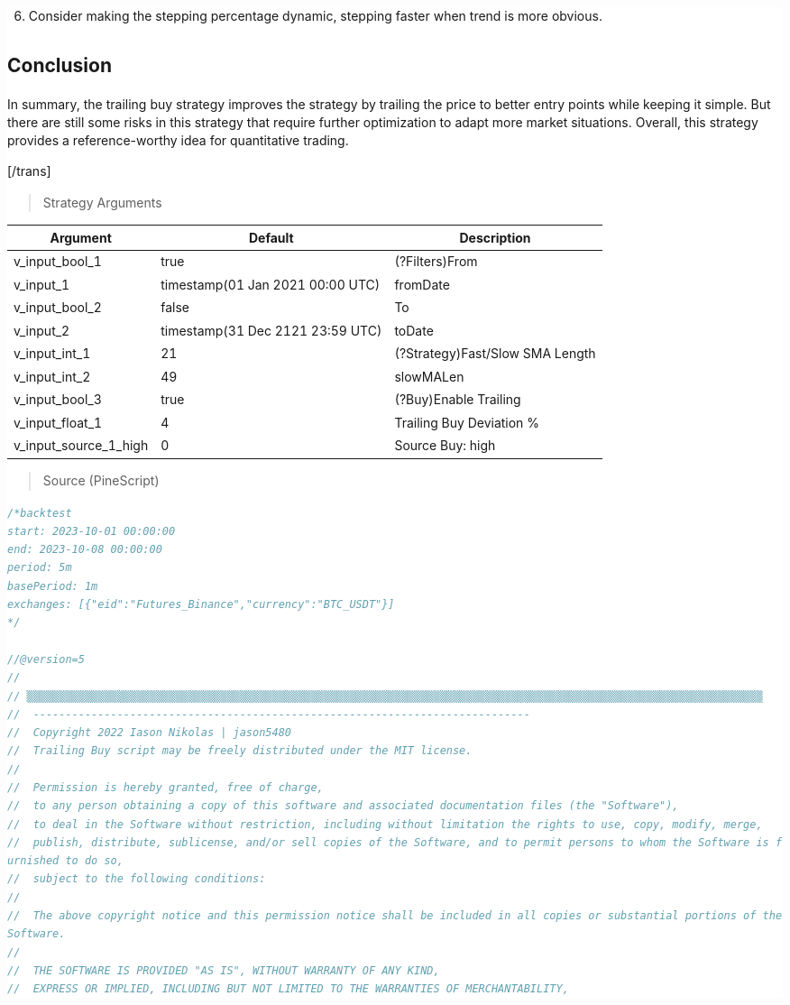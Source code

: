 6. Consider making the stepping percentage dynamic, stepping faster when trend is more obvious.

## Conclusion

In summary, the trailing buy strategy improves the strategy by trailing the price to better entry points while keeping it simple. But there are still some risks in this strategy that require further optimization to adapt more market situations. Overall, this strategy provides a reference-worthy idea for quantitative trading.

[/trans]

> Strategy Arguments



|Argument|Default|Description|
|----|----|----|
|v_input_bool_1|true|(?Filters)From|
|v_input_1|timestamp(01 Jan 2021 00:00 UTC)|fromDate|
|v_input_bool_2|false|To |
|v_input_2|timestamp(31 Dec 2121 23:59 UTC)|toDate|
|v_input_int_1|21|(?Strategy)Fast/Slow SMA Length|
|v_input_int_2|49|slowMALen|
|v_input_bool_3|true|(?Buy)Enable Trailing|
|v_input_float_1|4|Trailing Buy Deviation %|
|v_input_source_1_high|0|Source Buy: high|close|low|open|hl2|hlc3|hlcc4|ohlc4|


> Source (PineScript)

``` javascript
/*backtest
start: 2023-10-01 00:00:00
end: 2023-10-08 00:00:00
period: 5m
basePeriod: 1m
exchanges: [{"eid":"Futures_Binance","currency":"BTC_USDT"}]
*/

//@version=5
//
// ▒▒▒▒▒▒▒▒▒▒▒▒▒▒▒▒▒▒▒▒▒▒▒▒▒▒▒▒▒▒▒▒▒▒▒▒▒▒▒▒▒▒▒▒▒▒▒▒▒▒▒▒▒▒▒▒▒▒▒▒▒▒▒▒▒▒▒▒▒▒▒▒▒▒▒▒▒▒▒▒▒▒▒▒▒▒▒▒▒▒▒▒▒▒▒▒▒▒▒▒▒▒▒▒▒▒▒▒▒▒▒▒▒▒ 
//  -----------------------------------------------------------------------------
//  Copyright 2022 Iason Nikolas | jason5480
//  Trailing Buy script may be freely distributed under the MIT license.
//
//  Permission is hereby granted, free of charge, 
//  to any person obtaining a copy of this software and associated documentation files (the "Software"), 
//  to deal in the Software without restriction, including without limitation the rights to use, copy, modify, merge, 
//  publish, distribute, sublicense, and/or sell copies of the Software, and to permit persons to whom the Software is furnished to do so, 
//  subject to the following conditions:
//
//  The above copyright notice and this permission notice shall be included in all copies or substantial portions of the Software.
//
//  THE SOFTWARE IS PROVIDED "AS IS", WITHOUT WARRANTY OF ANY KIND, 
//  EXPRESS OR IMPLIED, INCLUDING BUT NOT LIMITED TO THE WARRANTIES OF MERCHANTABILITY, 
```